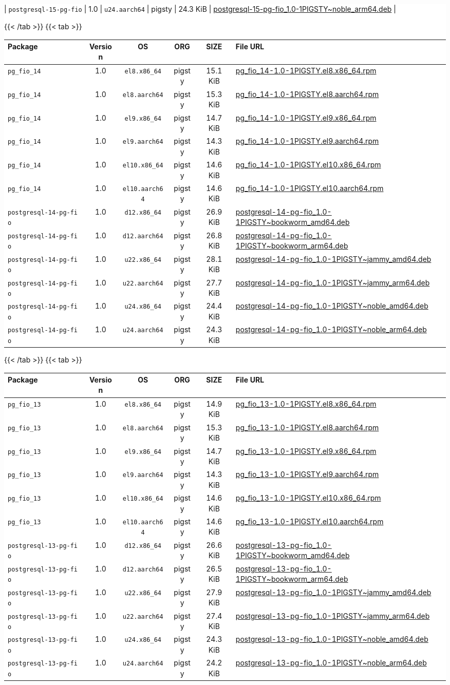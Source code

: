 | `postgresql-15-pg-fio` | 1.0 | `u24.aarch64` | pigsty | 24.3 KiB | [postgresql-15-pg-fio_1.0-1PIGSTY~noble_arm64.deb](https://repo.pigsty.io/apt/pgsql/noble/pool/main/p/pg-fio/postgresql-15-pg-fio_1.0-1PIGSTY~noble_arm64.deb) |

{{< /tab >}}
{{< tab >}}

| **Package** | **Version** | **OS** | **ORG** | **SIZE** | **File URL** |
|:------------|:-----------:|:------:|:-------:|:--------:|:--------------|
| `pg_fio_14` | 1.0 | `el8.x86_64` | pigsty | 15.1 KiB | [pg_fio_14-1.0-1PIGSTY.el8.x86_64.rpm](https://repo.pigsty.io/yum/pgsql/el8.x86_64/pg_fio_14-1.0-1PIGSTY.el8.x86_64.rpm) |
| `pg_fio_14` | 1.0 | `el8.aarch64` | pigsty | 15.3 KiB | [pg_fio_14-1.0-1PIGSTY.el8.aarch64.rpm](https://repo.pigsty.io/yum/pgsql/el8.aarch64/pg_fio_14-1.0-1PIGSTY.el8.aarch64.rpm) |
| `pg_fio_14` | 1.0 | `el9.x86_64` | pigsty | 14.7 KiB | [pg_fio_14-1.0-1PIGSTY.el9.x86_64.rpm](https://repo.pigsty.io/yum/pgsql/el9.x86_64/pg_fio_14-1.0-1PIGSTY.el9.x86_64.rpm) |
| `pg_fio_14` | 1.0 | `el9.aarch64` | pigsty | 14.3 KiB | [pg_fio_14-1.0-1PIGSTY.el9.aarch64.rpm](https://repo.pigsty.io/yum/pgsql/el9.aarch64/pg_fio_14-1.0-1PIGSTY.el9.aarch64.rpm) |
| `pg_fio_14` | 1.0 | `el10.x86_64` | pigsty | 14.6 KiB | [pg_fio_14-1.0-1PIGSTY.el10.x86_64.rpm](https://repo.pigsty.io/yum/pgsql/el10.x86_64/pg_fio_14-1.0-1PIGSTY.el10.x86_64.rpm) |
| `pg_fio_14` | 1.0 | `el10.aarch64` | pigsty | 14.6 KiB | [pg_fio_14-1.0-1PIGSTY.el10.aarch64.rpm](https://repo.pigsty.io/yum/pgsql/el10.aarch64/pg_fio_14-1.0-1PIGSTY.el10.aarch64.rpm) |
| `postgresql-14-pg-fio` | 1.0 | `d12.x86_64` | pigsty | 26.9 KiB | [postgresql-14-pg-fio_1.0-1PIGSTY~bookworm_amd64.deb](https://repo.pigsty.io/apt/pgsql/bookworm/pool/main/p/pg-fio/postgresql-14-pg-fio_1.0-1PIGSTY~bookworm_amd64.deb) |
| `postgresql-14-pg-fio` | 1.0 | `d12.aarch64` | pigsty | 26.8 KiB | [postgresql-14-pg-fio_1.0-1PIGSTY~bookworm_arm64.deb](https://repo.pigsty.io/apt/pgsql/bookworm/pool/main/p/pg-fio/postgresql-14-pg-fio_1.0-1PIGSTY~bookworm_arm64.deb) |
| `postgresql-14-pg-fio` | 1.0 | `u22.x86_64` | pigsty | 28.1 KiB | [postgresql-14-pg-fio_1.0-1PIGSTY~jammy_amd64.deb](https://repo.pigsty.io/apt/pgsql/jammy/pool/main/p/pg-fio/postgresql-14-pg-fio_1.0-1PIGSTY~jammy_amd64.deb) |
| `postgresql-14-pg-fio` | 1.0 | `u22.aarch64` | pigsty | 27.7 KiB | [postgresql-14-pg-fio_1.0-1PIGSTY~jammy_arm64.deb](https://repo.pigsty.io/apt/pgsql/jammy/pool/main/p/pg-fio/postgresql-14-pg-fio_1.0-1PIGSTY~jammy_arm64.deb) |
| `postgresql-14-pg-fio` | 1.0 | `u24.x86_64` | pigsty | 24.4 KiB | [postgresql-14-pg-fio_1.0-1PIGSTY~noble_amd64.deb](https://repo.pigsty.io/apt/pgsql/noble/pool/main/p/pg-fio/postgresql-14-pg-fio_1.0-1PIGSTY~noble_amd64.deb) |
| `postgresql-14-pg-fio` | 1.0 | `u24.aarch64` | pigsty | 24.3 KiB | [postgresql-14-pg-fio_1.0-1PIGSTY~noble_arm64.deb](https://repo.pigsty.io/apt/pgsql/noble/pool/main/p/pg-fio/postgresql-14-pg-fio_1.0-1PIGSTY~noble_arm64.deb) |

{{< /tab >}}
{{< tab >}}

| **Package** | **Version** | **OS** | **ORG** | **SIZE** | **File URL** |
|:------------|:-----------:|:------:|:-------:|:--------:|:--------------|
| `pg_fio_13` | 1.0 | `el8.x86_64` | pigsty | 14.9 KiB | [pg_fio_13-1.0-1PIGSTY.el8.x86_64.rpm](https://repo.pigsty.io/yum/pgsql/el8.x86_64/pg_fio_13-1.0-1PIGSTY.el8.x86_64.rpm) |
| `pg_fio_13` | 1.0 | `el8.aarch64` | pigsty | 15.3 KiB | [pg_fio_13-1.0-1PIGSTY.el8.aarch64.rpm](https://repo.pigsty.io/yum/pgsql/el8.aarch64/pg_fio_13-1.0-1PIGSTY.el8.aarch64.rpm) |
| `pg_fio_13` | 1.0 | `el9.x86_64` | pigsty | 14.7 KiB | [pg_fio_13-1.0-1PIGSTY.el9.x86_64.rpm](https://repo.pigsty.io/yum/pgsql/el9.x86_64/pg_fio_13-1.0-1PIGSTY.el9.x86_64.rpm) |
| `pg_fio_13` | 1.0 | `el9.aarch64` | pigsty | 14.3 KiB | [pg_fio_13-1.0-1PIGSTY.el9.aarch64.rpm](https://repo.pigsty.io/yum/pgsql/el9.aarch64/pg_fio_13-1.0-1PIGSTY.el9.aarch64.rpm) |
| `pg_fio_13` | 1.0 | `el10.x86_64` | pigsty | 14.6 KiB | [pg_fio_13-1.0-1PIGSTY.el10.x86_64.rpm](https://repo.pigsty.io/yum/pgsql/el10.x86_64/pg_fio_13-1.0-1PIGSTY.el10.x86_64.rpm) |
| `pg_fio_13` | 1.0 | `el10.aarch64` | pigsty | 14.6 KiB | [pg_fio_13-1.0-1PIGSTY.el10.aarch64.rpm](https://repo.pigsty.io/yum/pgsql/el10.aarch64/pg_fio_13-1.0-1PIGSTY.el10.aarch64.rpm) |
| `postgresql-13-pg-fio` | 1.0 | `d12.x86_64` | pigsty | 26.6 KiB | [postgresql-13-pg-fio_1.0-1PIGSTY~bookworm_amd64.deb](https://repo.pigsty.io/apt/pgsql/bookworm/pool/main/p/pg-fio/postgresql-13-pg-fio_1.0-1PIGSTY~bookworm_amd64.deb) |
| `postgresql-13-pg-fio` | 1.0 | `d12.aarch64` | pigsty | 26.5 KiB | [postgresql-13-pg-fio_1.0-1PIGSTY~bookworm_arm64.deb](https://repo.pigsty.io/apt/pgsql/bookworm/pool/main/p/pg-fio/postgresql-13-pg-fio_1.0-1PIGSTY~bookworm_arm64.deb) |
| `postgresql-13-pg-fio` | 1.0 | `u22.x86_64` | pigsty | 27.9 KiB | [postgresql-13-pg-fio_1.0-1PIGSTY~jammy_amd64.deb](https://repo.pigsty.io/apt/pgsql/jammy/pool/main/p/pg-fio/postgresql-13-pg-fio_1.0-1PIGSTY~jammy_amd64.deb) |
| `postgresql-13-pg-fio` | 1.0 | `u22.aarch64` | pigsty | 27.4 KiB | [postgresql-13-pg-fio_1.0-1PIGSTY~jammy_arm64.deb](https://repo.pigsty.io/apt/pgsql/jammy/pool/main/p/pg-fio/postgresql-13-pg-fio_1.0-1PIGSTY~jammy_arm64.deb) |
| `postgresql-13-pg-fio` | 1.0 | `u24.x86_64` | pigsty | 24.3 KiB | [postgresql-13-pg-fio_1.0-1PIGSTY~noble_amd64.deb](https://repo.pigsty.io/apt/pgsql/noble/pool/main/p/pg-fio/postgresql-13-pg-fio_1.0-1PIGSTY~noble_amd64.deb) |
| `postgresql-13-pg-fio` | 1.0 | `u24.aarch64` | pigsty | 24.2 KiB | [postgresql-13-pg-fio_1.0-1PIGSTY~noble_arm64.deb](https://repo.pigsty.io/apt/pgsql/noble/pool/main/p/pg-fio/postgresql-13-pg-fio_1.0-1PIGSTY~noble_arm64.deb) |
